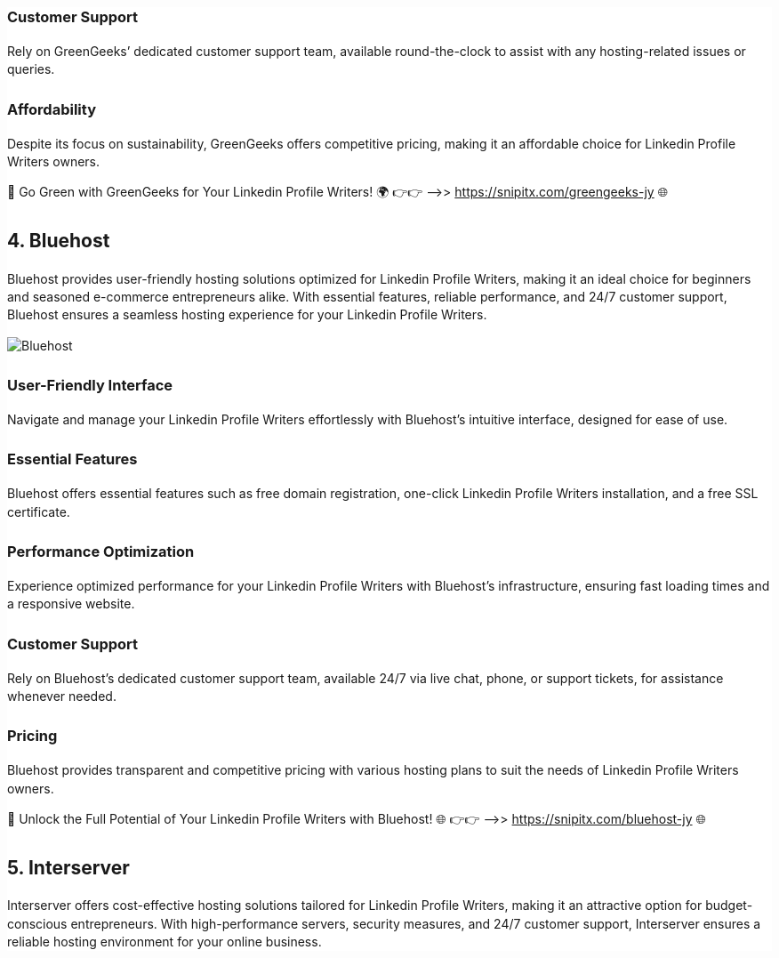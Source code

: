 ### Customer Support
Rely on GreenGeeks’ dedicated customer support team, available round-the-clock to assist with any hosting-related issues or queries.

### Affordability
Despite its focus on sustainability, GreenGeeks offers competitive pricing, making it an affordable choice for Linkedin Profile Writers owners.

🌿 Go Green with GreenGeeks for Your Linkedin Profile Writers! 🌍
👉👉 -->> https://snipitx.com/greengeeks-jy 🌐

## 4. Bluehost

Bluehost provides user-friendly hosting solutions optimized for Linkedin Profile Writers, making it an ideal choice for beginners and seasoned e-commerce entrepreneurs alike. With essential features, reliable performance, and 24/7 customer support, Bluehost ensures a seamless hosting experience for your Linkedin Profile Writers.

![Bluehost](https://i.imgur.com/PasFF9E.jpeg "Bluehost Hosting")

### User-Friendly Interface
Navigate and manage your Linkedin Profile Writers effortlessly with Bluehost’s intuitive interface, designed for ease of use.

### Essential Features
Bluehost offers essential features such as free domain registration, one-click Linkedin Profile Writers installation, and a free SSL certificate.

### Performance Optimization
Experience optimized performance for your Linkedin Profile Writers with Bluehost’s infrastructure, ensuring fast loading times and a responsive website.

### Customer Support
Rely on Bluehost’s dedicated customer support team, available 24/7 via live chat, phone, or support tickets, for assistance whenever needed.

### Pricing
Bluehost provides transparent and competitive pricing with various hosting plans to suit the needs of Linkedin Profile Writers owners.

🚀 Unlock the Full Potential of Your Linkedin Profile Writers with Bluehost! 🌐
👉👉 -->> https://snipitx.com/bluehost-jy 🌐

## 5. Interserver

Interserver offers cost-effective hosting solutions tailored for Linkedin Profile Writers, making it an attractive option for budget-conscious entrepreneurs. With high-performance servers, security measures, and 24/7 customer support, Interserver ensures a reliable hosting environment for your online business.
